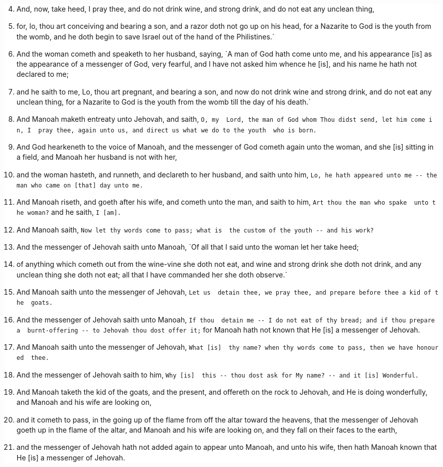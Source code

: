 4. And, now, take heed, I pray thee, and do not drink wine,  and strong drink, and do not eat any unclean thing,

5. for, lo, thou art conceiving and bearing a son, and a razor  doth not go up on his head, for a Nazarite to God is the youth  from the womb, and he doth begin to save Israel out of the hand  of the Philistines.`

6. And the woman cometh and speaketh to her husband, saying,  `A man of God hath come unto me, and his appearance [is] as the  appearance of a messenger of God, very fearful, and I have not  asked him whence he [is], and his name he hath not declared to  me;

7. and he saith to me, Lo, thou art pregnant, and bearing a  son, and now do not drink wine and strong drink, and do not eat  any unclean thing, for a Nazarite to God is the youth from the  womb till the day of his death.`

8. And Manoah maketh entreaty unto Jehovah, and saith, `O, my  Lord, the man of God whom Thou didst send, let him come in, I  pray thee, again unto us, and direct us what we do to the youth  who is born.`

9. And God hearkeneth to the voice of Manoah, and the  messenger of God cometh again unto the woman, and she [is]  sitting in a field, and Manoah her husband is not with her,

10. and the woman hasteth, and runneth, and declareth to her  husband, and saith unto him, `Lo, he hath appeared unto me -- the  man who came on [that] day unto me.`

11. And Manoah riseth, and goeth after his wife, and cometh  unto the man, and saith to him, `Art thou the man who spake  unto the woman?` and he saith, `I [am].`

12. And Manoah saith, `Now let thy words come to pass; what is  the custom of the youth -- and his work?`

13. And the messenger of Jehovah saith unto Manoah, `Of all  that I said unto the woman let her take heed;

14. of anything which cometh out from the wine-vine she doth  not eat, and wine and strong drink she doth not drink, and any  unclean thing she doth not eat; all that I have commanded her  she doth observe.`

15. And Manoah saith unto the messenger of Jehovah, `Let us  detain thee, we pray thee, and prepare before thee a kid of the  goats.`

16. And the messenger of Jehovah saith unto Manoah, `If thou  detain me -- I do not eat of thy bread; and if thou prepare a  burnt-offering -- to Jehovah thou dost offer it;` for Manoah hath  not known that He [is] a messenger of Jehovah.

17. And Manoah saith unto the messenger of Jehovah, `What [is]  thy name? when thy words come to pass, then we have honoured  thee.`

18. And the messenger of Jehovah saith to him, `Why [is]  this -- thou dost ask for My name? -- and it [is] Wonderful.`

19. And Manoah taketh the kid of the goats, and the present,  and offereth on the rock to Jehovah, and He is doing  wonderfully, and Manoah and his wife are looking on,

20. and it cometh to pass, in the going up of the flame from  off the altar toward the heavens, that the messenger of Jehovah  goeth up in the flame of the altar, and Manoah and his wife are  looking on, and they fall on their faces to the earth,

21. and the messenger of Jehovah hath not added again to  appear unto Manoah, and unto his wife, then hath Manoah known  that He [is] a messenger of Jehovah.
